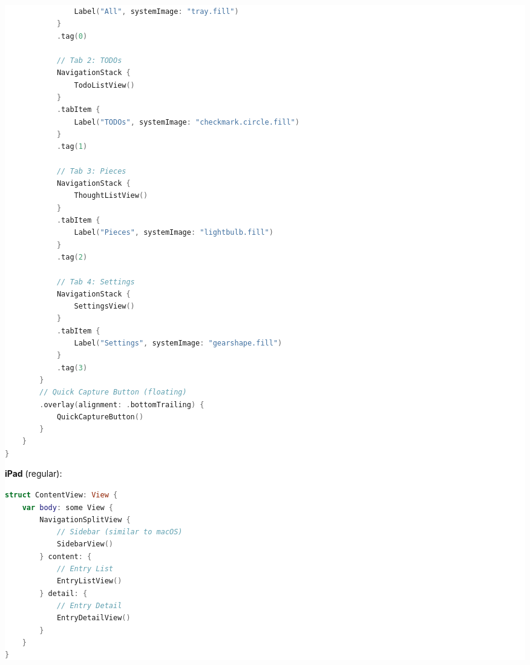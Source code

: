 ```swift
                Label("All", systemImage: "tray.fill")
            }
            .tag(0)

            // Tab 2: TODOs
            NavigationStack {
                TodoListView()
            }
            .tabItem {
                Label("TODOs", systemImage: "checkmark.circle.fill")
            }
            .tag(1)

            // Tab 3: Pieces
            NavigationStack {
                ThoughtListView()
            }
            .tabItem {
                Label("Pieces", systemImage: "lightbulb.fill")
            }
            .tag(2)

            // Tab 4: Settings
            NavigationStack {
                SettingsView()
            }
            .tabItem {
                Label("Settings", systemImage: "gearshape.fill")
            }
            .tag(3)
        }
        // Quick Capture Button (floating)
        .overlay(alignment: .bottomTrailing) {
            QuickCaptureButton()
        }
    }
}
```

**iPad** (regular):
```swift
struct ContentView: View {
    var body: some View {
        NavigationSplitView {
            // Sidebar (similar to macOS)
            SidebarView()
        } content: {
            // Entry List
            EntryListView()
        } detail: {
            // Entry Detail
            EntryDetailView()
        }
    }
}
```
